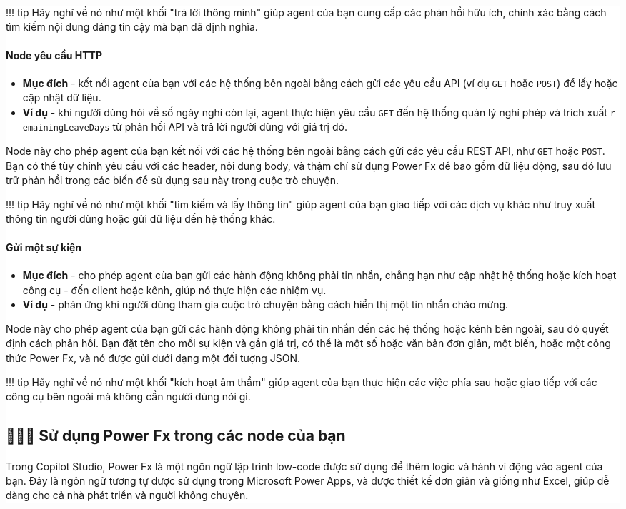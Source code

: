 !!! tip
    Hãy nghĩ về nó như một khối "trả lời thông minh" giúp agent của bạn cung cấp các phản hồi hữu ích, chính xác bằng cách tìm kiếm nội dung đáng tin cậy mà bạn đã định nghĩa.

#### Node yêu cầu HTTP

- **Mục đích** - kết nối agent của bạn với các hệ thống bên ngoài bằng cách gửi các yêu cầu API (ví dụ `GET` hoặc `POST`) để lấy hoặc cập nhật dữ liệu.
- **Ví dụ** - khi người dùng hỏi về số ngày nghỉ còn lại, agent thực hiện yêu cầu `GET` đến hệ thống quản lý nghỉ phép và trích xuất `remainingLeaveDays` từ phản hồi API và trả lời người dùng với giá trị đó.

Node này cho phép agent của bạn kết nối với các hệ thống bên ngoài bằng cách gửi các yêu cầu REST API, như `GET` hoặc `POST`. Bạn có thể tùy chỉnh yêu cầu với các header, nội dung body, và thậm chí sử dụng Power Fx để bao gồm dữ liệu động, sau đó lưu trữ phản hồi trong các biến để sử dụng sau này trong cuộc trò chuyện.

!!! tip
    Hãy nghĩ về nó như một khối "tìm kiếm và lấy thông tin" giúp agent của bạn giao tiếp với các dịch vụ khác như truy xuất thông tin người dùng hoặc gửi dữ liệu đến hệ thống khác.

#### Gửi một sự kiện

- **Mục đích** - cho phép agent của bạn gửi các hành động không phải tin nhắn, chẳng hạn như cập nhật hệ thống hoặc kích hoạt công cụ - đến client hoặc kênh, giúp nó thực hiện các nhiệm vụ.
- **Ví dụ** - phản ứng khi người dùng tham gia cuộc trò chuyện bằng cách hiển thị một tin nhắn chào mừng.

Node này cho phép agent của bạn gửi các hành động không phải tin nhắn đến các hệ thống hoặc kênh bên ngoài, sau đó quyết định cách phản hồi. Bạn đặt tên cho mỗi sự kiện và gắn giá trị, có thể là một số hoặc văn bản đơn giản, một biến, hoặc một công thức Power Fx, và nó được gửi dưới dạng một đối tượng JSON.

!!! tip
    Hãy nghĩ về nó như một khối "kích hoạt âm thầm" giúp agent của bạn thực hiện các việc phía sau hoặc giao tiếp với các công cụ bên ngoài mà không cần người dùng nói gì.

## 🏋🏻‍♀️ Sử dụng Power Fx trong các node của bạn

Trong Copilot Studio, Power Fx là một ngôn ngữ lập trình low-code được sử dụng để thêm logic và hành vi động vào agent của bạn. Đây là ngôn ngữ tương tự được sử dụng trong Microsoft Power Apps, và được thiết kế đơn giản và giống như Excel, giúp dễ dàng cho cả nhà phát triển và người không chuyên.
